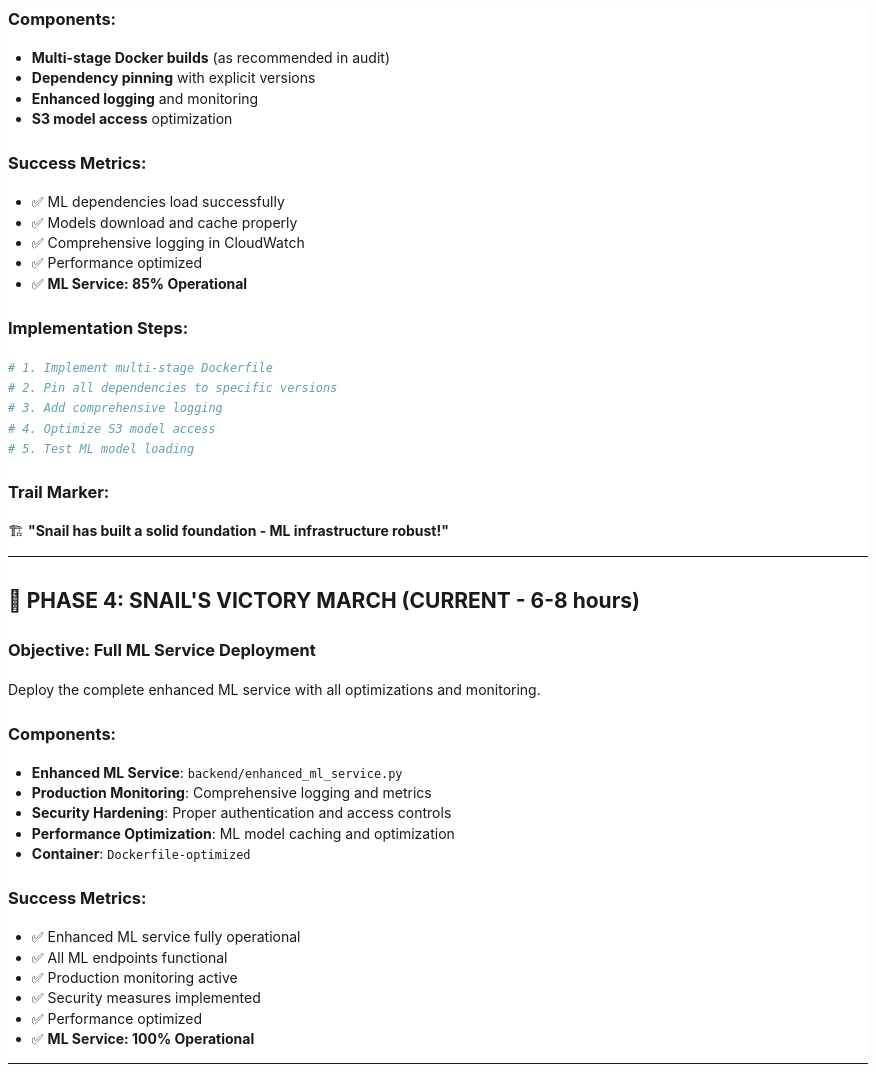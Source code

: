 ### **Components:**
- **Multi-stage Docker builds** (as recommended in audit)
- **Dependency pinning** with explicit versions
- **Enhanced logging** and monitoring
- **S3 model access** optimization

### **Success Metrics:**
- ✅ ML dependencies load successfully
- ✅ Models download and cache properly
- ✅ Comprehensive logging in CloudWatch
- ✅ Performance optimized
- ✅ **ML Service: 85% Operational**

### **Implementation Steps:**
```bash
# 1. Implement multi-stage Dockerfile
# 2. Pin all dependencies to specific versions
# 3. Add comprehensive logging
# 4. Optimize S3 model access
# 5. Test ML model loading
```

### **Trail Marker:**
🏗️ **"Snail has built a solid foundation - ML infrastructure robust!"**

---

## 🎯 **PHASE 4: SNAIL'S VICTORY MARCH (CURRENT - 6-8 hours)**

### **Objective: Full ML Service Deployment**
Deploy the complete enhanced ML service with all optimizations and monitoring.

### **Components:**
- **Enhanced ML Service**: `backend/enhanced_ml_service.py`
- **Production Monitoring**: Comprehensive logging and metrics
- **Security Hardening**: Proper authentication and access controls
- **Performance Optimization**: ML model caching and optimization
- **Container**: `Dockerfile-optimized`

### **Success Metrics:**
- ✅ Enhanced ML service fully operational
- ✅ All ML endpoints functional
- ✅ Production monitoring active
- ✅ Security measures implemented
- ✅ Performance optimized
- ✅ **ML Service: 100% Operational**

---
